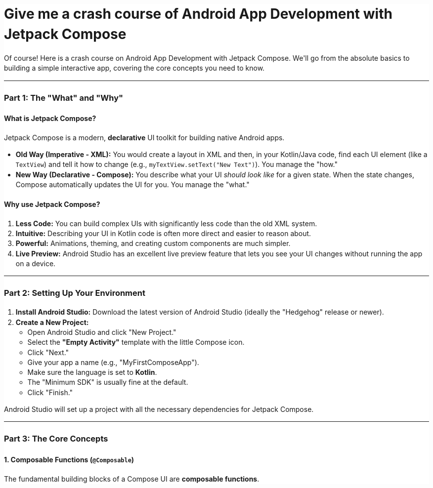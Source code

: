 # Give me a crash course of Android App Development with Jetpack Compose

Of course! Here is a crash course on Android App Development with Jetpack Compose. We'll go from the absolute basics to building a simple interactive app, covering the core concepts you need to know.

---

### **Part 1: The "What" and "Why"**

#### What is Jetpack Compose?

Jetpack Compose is a modern, **declarative** UI toolkit for building native Android apps.

*   **Old Way (Imperative - XML):** You would create a layout in XML and then, in your Kotlin/Java code, find each UI element (like a `TextView`) and tell it how to change (e.g., `myTextView.setText("New Text")`). You manage the "how."
*   **New Way (Declarative - Compose):** You describe what your UI *should look like* for a given state. When the state changes, Compose automatically updates the UI for you. You manage the "what."

#### Why use Jetpack Compose?

1.  **Less Code:** You can build complex UIs with significantly less code than the old XML system.
2.  **Intuitive:** Describing your UI in Kotlin code is often more direct and easier to reason about.
3.  **Powerful:** Animations, theming, and creating custom components are much simpler.
4.  **Live Preview:** Android Studio has an excellent live preview feature that lets you see your UI changes without running the app on a device.

---

### **Part 2: Setting Up Your Environment**

1.  **Install Android Studio:** Download the latest version of Android Studio (ideally the "Hedgehog" release or newer).
2.  **Create a New Project:**
    *   Open Android Studio and click "New Project."
    *   Select the **"Empty Activity"** template with the little Compose icon.
    *   Click "Next."
    *   Give your app a name (e.g., "MyFirstComposeApp").
    *   Make sure the language is set to **Kotlin**.
    *   The "Minimum SDK" is usually fine at the default.
    *   Click "Finish."

Android Studio will set up a project with all the necessary dependencies for Jetpack Compose.

---

### **Part 3: The Core Concepts**

#### 1. Composable Functions (`@Composable`)

The fundamental building blocks of a Compose UI are **composable functions**.
